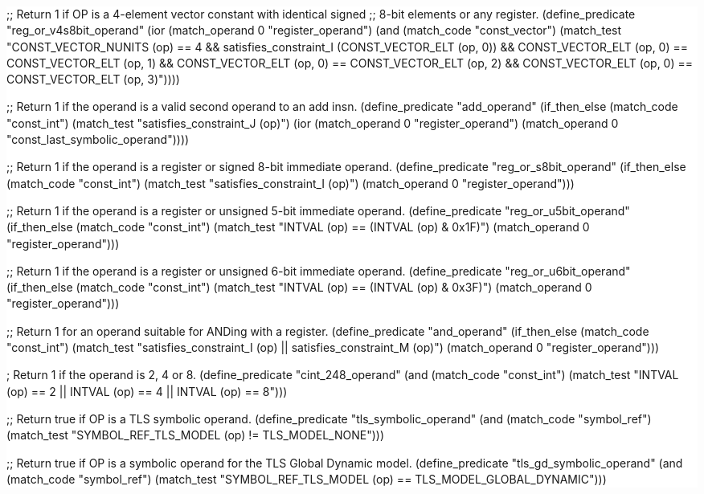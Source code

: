 ;; Return 1 if OP is a 4-element vector constant with identical signed
;; 8-bit elements or any register.
(define_predicate "reg_or_v4s8bit_operand"
  (ior (match_operand 0 "register_operand")
       (and (match_code "const_vector")
	    (match_test "CONST_VECTOR_NUNITS (op) == 4
                         && satisfies_constraint_I (CONST_VECTOR_ELT (op, 0))
                         && CONST_VECTOR_ELT (op, 0) == CONST_VECTOR_ELT (op, 1)
                         && CONST_VECTOR_ELT (op, 0) == CONST_VECTOR_ELT (op, 2)
                         && CONST_VECTOR_ELT (op, 0) == CONST_VECTOR_ELT (op, 3)"))))

;; Return 1 if the operand is a valid second operand to an add insn.
(define_predicate "add_operand"
  (if_then_else (match_code "const_int")
    (match_test "satisfies_constraint_J (op)")
    (ior (match_operand 0 "register_operand")
	 (match_operand 0 "const_last_symbolic_operand"))))

;; Return 1 if the operand is a register or signed 8-bit immediate operand.
(define_predicate "reg_or_s8bit_operand"
  (if_then_else (match_code "const_int")
    (match_test "satisfies_constraint_I (op)")
    (match_operand 0 "register_operand")))

;; Return 1 if the operand is a register or unsigned 5-bit immediate operand.
(define_predicate "reg_or_u5bit_operand"
  (if_then_else (match_code "const_int")
    (match_test "INTVAL (op) == (INTVAL (op) & 0x1F)")
    (match_operand 0 "register_operand")))

;; Return 1 if the operand is a register or unsigned 6-bit immediate operand.
(define_predicate "reg_or_u6bit_operand"
  (if_then_else (match_code "const_int")
    (match_test "INTVAL (op) == (INTVAL (op) & 0x3F)")
    (match_operand 0 "register_operand")))

;; Return 1 for an operand suitable for ANDing with a register.
(define_predicate "and_operand"
  (if_then_else (match_code "const_int")
    (match_test "satisfies_constraint_I (op) || satisfies_constraint_M (op)")
    (match_operand 0 "register_operand")))

; Return 1 if the operand is 2, 4 or 8.
(define_predicate "cint_248_operand"
  (and (match_code "const_int")
       (match_test
        "INTVAL (op) == 2 || INTVAL (op) == 4 || INTVAL (op) == 8")))

;; Return true if OP is a TLS symbolic operand.
(define_predicate "tls_symbolic_operand"
  (and (match_code "symbol_ref")
       (match_test "SYMBOL_REF_TLS_MODEL (op) !=  TLS_MODEL_NONE")))

;; Return true if OP is a symbolic operand for the TLS Global Dynamic model.
(define_predicate "tls_gd_symbolic_operand"
  (and (match_code "symbol_ref")
       (match_test "SYMBOL_REF_TLS_MODEL (op) == TLS_MODEL_GLOBAL_DYNAMIC")))
